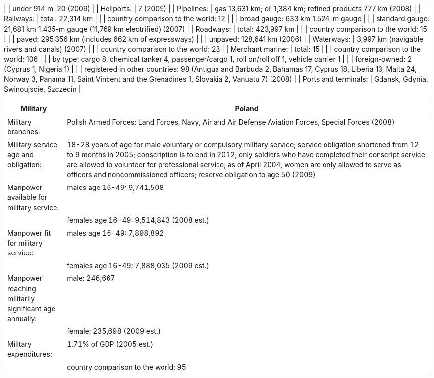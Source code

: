 | | under 914 m: 20 (2009) |
| Heliports: | 7 (2009) |
| Pipelines: | gas 13,631 km; oil 1,384 km; refined products 777 km (2008) |
| Railways: | total: 22,314 km |
| | country comparison to the world: 12 |
| | broad gauge: 633 km 1.524-m gauge |
| | standard gauge: 21,681 km 1.435-m gauge (11,769 km electrified) (2007) |
| Roadways: | total: 423,997 km |
| | country comparison to the world: 15 |
| | paved: 295,356 km (includes 662 km of expressways) |
| | unpaved: 128,641 km (2006) |
| Waterways: | 3,997 km (navigable rivers and canals) (2007) |
| | country comparison to the world: 28 |
| Merchant marine: | total: 15 |
| | country comparison to the world: 106 |
| | by type: cargo 8, chemical tanker 4, passenger/cargo 1, roll on/roll off 1, vehicle carrier 1 |
| | foreign-owned: 2 (Cyprus 1, Nigeria 1) |
| | registered in other countries: 98 (Antigua and Barbuda 2, Bahamas 17, Cyprus 18, Liberia 13, Malta 24, Norway 3, Panama 11, Saint Vincent and the Grenadines 1, Slovakia 2, Vanuatu 7) (2008) |
| Ports and terminals: | Gdansk, Gdynia, Swinoujscie, Szczecin |


| Military | Poland |
| --- | --- |
| Military branches: | Polish Armed Forces: Land Forces, Navy, Air and Air Defense Aviation Forces, Special Forces (2008) |
| Military service age and obligation: | 18-28 years of age for male voluntary or compulsory military service; service obligation shortened from 12 to 9 months in 2005; conscription is to end in 2012; only soldiers who have completed their conscript service are allowed to volunteer for professional service; as of April 2004, women are only allowed to serve as officers and noncommissioned officers; reserve obligation to age 50 (2009) |
| Manpower available for military service: | males age 16-49: 9,741,508 |
| | females age 16-49: 9,514,843 (2008 est.) |
| Manpower fit for military service: | males age 16-49: 7,898,892 |
| | females age 16-49: 7,888,035 (2009 est.) |
| Manpower reaching militarily significant age annually: | male: 246,667 |
| | female: 235,698 (2009 est.) |
| Military expenditures: | 1.71% of GDP (2005 est.) |
| | country comparison to the world: 95 |
